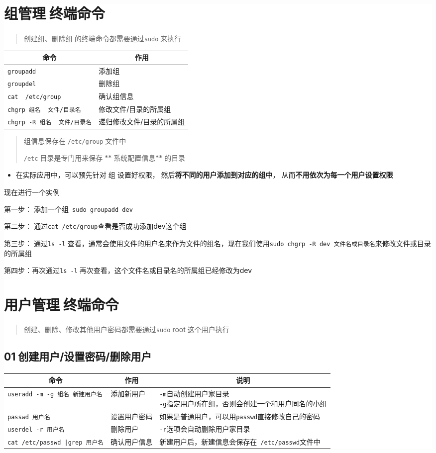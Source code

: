# 组管理  终端命令

> 创建组、删除组 的终端命令都需要通过`sudo` 来执行



| 命令                         | 作用                      |
| ---------------------------- | ------------------------- |
| `groupadd`                   | 添加组                    |
| `groupdel`                   | 删除组                    |
| `cat  /etc/group`            | 确认组信息                |
| `chgrp 组名  文件/目录名`    | 修改文件/目录的所属组     |
| `chgrp -R 组名  文件/目录名` | 递归修改文件/目录的所属组 |



> 组信息保存在 `/etc/group` 文件中
>
> `/etc` 目录是专门用来保存  ** 系统配置信息** 的目录





+ 在实际应用中，可以预先针对  组  设置好权限， 然后**将不同的用户添加到对应的组中**， 从而**不用依次为每一个用户设置权限**



现在进行一个实例  

第一步： 添加一个组` sudo groupadd dev`

第二步： 通过`cat /etc/group`查看是否成功添加dev这个组

第三步： 通过`ls -l` 查看，通常会使用文件的用户名来作为文件的组名，现在我们使用`sudo chgrp -R dev 文件名或目录名`来修改文件或目录的所属组

第四步：再次通过`ls -l` 再次查看，这个文件名或目录名的所属组已经修改为dev 





# 用户管理 终端命令

> 创建、删除、修改其他用户密码都需要通过`sudo`  root 这个用户执行

## 01 创建用户/设置密码/删除用户

| 命令                            | 作用         | 说明                                                         |
| ------------------------------- | ------------ | ------------------------------------------------------------ |
| `useradd -m -g 组名 新建用户名` | 添加新用户   | `-m`自动创建用户家目录<br />`-g`指定用户所在组，否则会创建一个和用户同名的小组 |
| `passwd 用户名`                 | 设置用户密码 | 如果是普通用户，可以用`passwd`直接修改自己的密码             |
| `userdel -r 用户名`             | 删除用户     | `-r`选项会自动删除用户家目录                                 |
| `cat /etc/passwd \|grep 用户名` | 确认用户信息 | 新建用户后，新建信息会保存在` /etc/passwd`文件中             |
